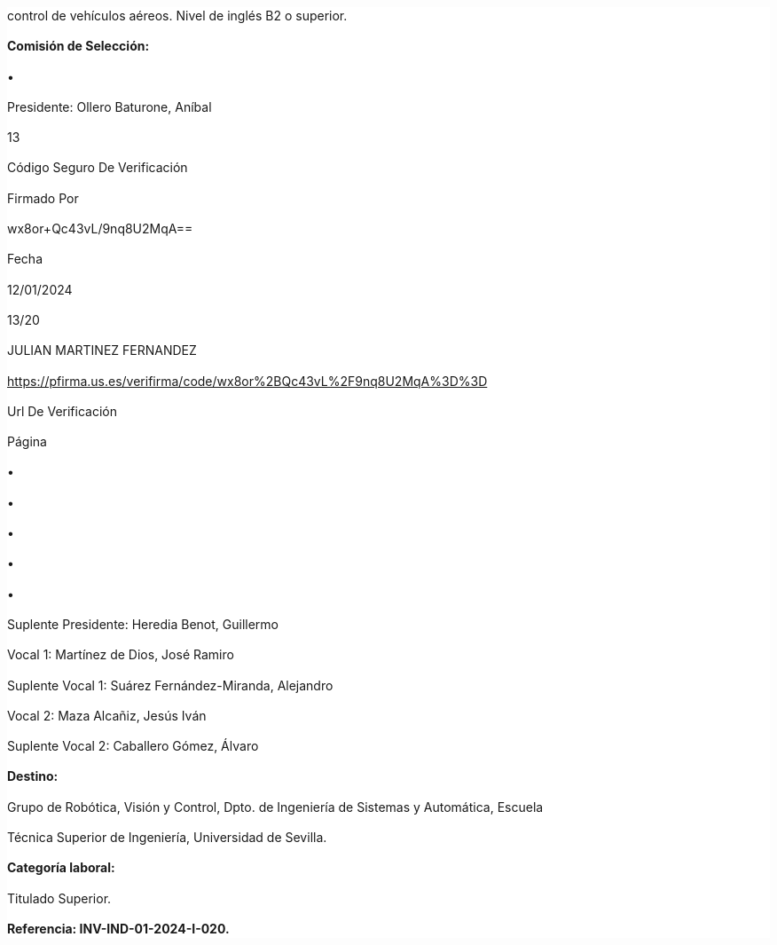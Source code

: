 control de vehículos aéreos. Nivel de inglés B2 o superior.

**Comisión de Selección:**

•

Presidente: Ollero Baturone, Aníbal

13

Código Seguro De Verificación

Firmado Por

wx8or+Qc43vL/9nq8U2MqA==

Fecha

12/01/2024

13/20

JULIAN MARTINEZ FERNANDEZ

<https://pfirma.us.es/verifirma/code/wx8or%2BQc43vL%2F9nq8U2MqA%3D%3D>

Url De Verificación

Página



<a name="br14"></a> 

•

•

•

•

•

Suplente Presidente: Heredia Benot, Guillermo

Vocal 1: Martínez de Dios, José Ramiro

Suplente Vocal 1: Suárez Fernández-Miranda, Alejandro

Vocal 2: Maza Alcañiz, Jesús Iván

Suplente Vocal 2: Caballero Gómez, Álvaro

**Destino:**

Grupo de Robótica, Visión y Control, Dpto. de Ingeniería de Sistemas y Automática, Escuela

Técnica Superior de Ingeniería, Universidad de Sevilla.

**Categoría laboral:**

Titulado Superior.

**Referencia: INV-IND-01-2024-I-020.**
